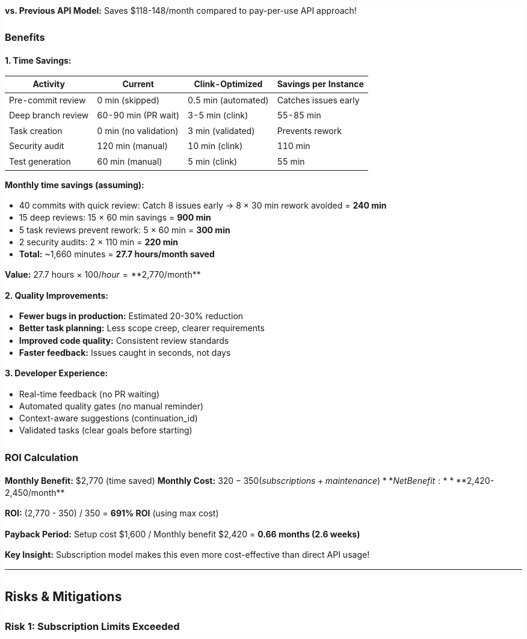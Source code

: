 **vs. Previous API Model:** Saves $118-148/month compared to pay-per-use API approach!

### Benefits

**1. Time Savings:**

| Activity | Current | Clink-Optimized | Savings per Instance |
|----------|---------|-----------------|----------------------|
| Pre-commit review | 0 min (skipped) | 0.5 min (automated) | Catches issues early |
| Deep branch review | 60-90 min (PR wait) | 3-5 min (clink) | 55-85 min |
| Task creation | 0 min (no validation) | 3 min (validated) | Prevents rework |
| Security audit | 120 min (manual) | 10 min (clink) | 110 min |
| Test generation | 60 min (manual) | 5 min (clink) | 55 min |

**Monthly time savings (assuming):**
- 40 commits with quick review: Catch 8 issues early → 8 × 30 min rework avoided = **240 min**
- 15 deep reviews: 15 × 60 min savings = **900 min**
- 5 task reviews prevent rework: 5 × 60 min = **300 min**
- 2 security audits: 2 × 110 min = **220 min**
- **Total:** ~1,660 minutes = **27.7 hours/month saved**

**Value:** 27.7 hours × $100/hour = **$2,770/month**

**2. Quality Improvements:**
- **Fewer bugs in production:** Estimated 20-30% reduction
- **Better task planning:** Less scope creep, clearer requirements
- **Improved code quality:** Consistent review standards
- **Faster feedback:** Issues caught in seconds, not days

**3. Developer Experience:**
- Real-time feedback (no PR waiting)
- Automated quality gates (no manual reminder)
- Context-aware suggestions (continuation_id)
- Validated tasks (clear goals before starting)

### ROI Calculation

**Monthly Benefit:** $2,770 (time saved)
**Monthly Cost:** $320-350 (subscriptions + maintenance)
**Net Benefit:** **$2,420-2,450/month**

**ROI:** (2,770 - 350) / 350 = **691% ROI** (using max cost)

**Payback Period:** Setup cost $1,600 / Monthly benefit $2,420 = **0.66 months (2.6 weeks)**

**Key Insight:** Subscription model makes this even more cost-effective than direct API usage!

---

## Risks & Mitigations

### Risk 1: Subscription Limits Exceeded
